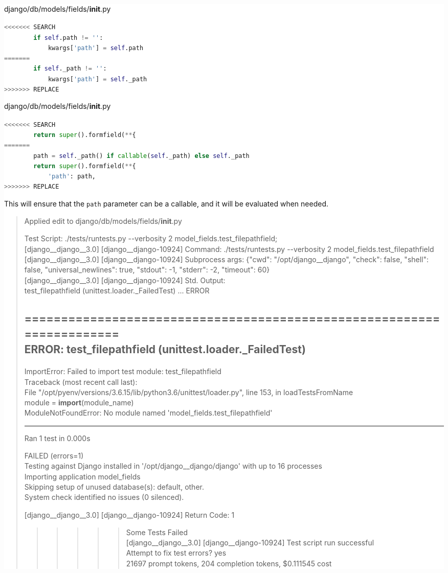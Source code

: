 django/db/models/fields/__init__.py
```python
<<<<<<< SEARCH
        if self.path != '':
            kwargs['path'] = self.path
=======
        if self._path != '':
            kwargs['path'] = self._path
>>>>>>> REPLACE
```

django/db/models/fields/__init__.py
```python
<<<<<<< SEARCH
        return super().formfield(**{
=======
        path = self._path() if callable(self._path) else self._path
        return super().formfield(**{
            'path': path,
>>>>>>> REPLACE
```

This will ensure that the `path` parameter can be a callable, and it will be evaluated when needed.

> Applied edit to django/db/models/fields/__init__.py  
>   
> Test Script:  ./tests/runtests.py --verbosity 2 model_fields.test_filepathfield;  
> [django__django__3.0] [django__django-10924] Command: ./tests/runtests.py --verbosity 2 model_fields.test_filepathfield   
> [django__django__3.0] [django__django-10924] Subprocess args: {"cwd": "/opt/django__django", "check": false, "shell": false, "universal_newlines": true, "stdout": -1, "stderr": -2, "timeout": 60}   
> [django__django__3.0] [django__django-10924] Std. Output:  
> test_filepathfield (unittest.loader._FailedTest) ... ERROR  
>   
> ======================================================================  
> ERROR: test_filepathfield (unittest.loader._FailedTest)  
> ----------------------------------------------------------------------  
> ImportError: Failed to import test module: test_filepathfield  
> Traceback (most recent call last):  
>   File "/opt/pyenv/versions/3.6.15/lib/python3.6/unittest/loader.py", line 153, in loadTestsFromName  
>     module = __import__(module_name)  
> ModuleNotFoundError: No module named 'model_fields.test_filepathfield'  
>   
>   
> ----------------------------------------------------------------------  
> Ran 1 test in 0.000s  
>   
> FAILED (errors=1)  
> Testing against Django installed in '/opt/django__django/django' with up to 16 processes  
> Importing application model_fields  
> Skipping setup of unused database(s): default, other.  
> System check identified no issues (0 silenced).  
>    
> [django__django__3.0] [django__django-10924] Return Code: 1   
>   
> >>>>> Some Tests Failed  
> [django__django__3.0] [django__django-10924] Test script run successful   
> Attempt to fix test errors? yes  
> 21697 prompt tokens, 204 completion tokens, $0.111545 cost  
